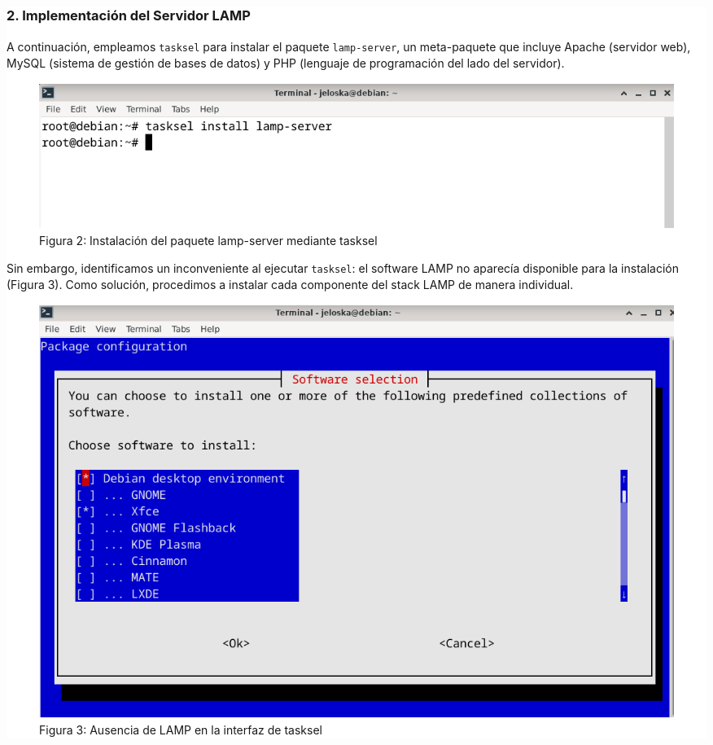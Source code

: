 ### 2. Implementación del Servidor LAMP
A continuación, empleamos `tasksel` para instalar el paquete `lamp-server`, un meta-paquete que incluye Apache (servidor web), MySQL (sistema de gestión de bases de datos) y PHP (lenguaje de programación del lado del servidor).

<figure>
  <img src="image-1.png">
  <figcaption>Figura 2: Instalación del paquete lamp-server mediante tasksel</figcaption>
</figure>

Sin embargo, identificamos un inconveniente al ejecutar `tasksel`: el software LAMP no aparecía disponible para la instalación (Figura 3). Como solución, procedimos a instalar cada componente del stack LAMP de manera individual.

<figure>
  <img src="image-2.png">
  <figcaption>Figura 3: Ausencia de LAMP en la interfaz de tasksel</figcaption>
</figure>
